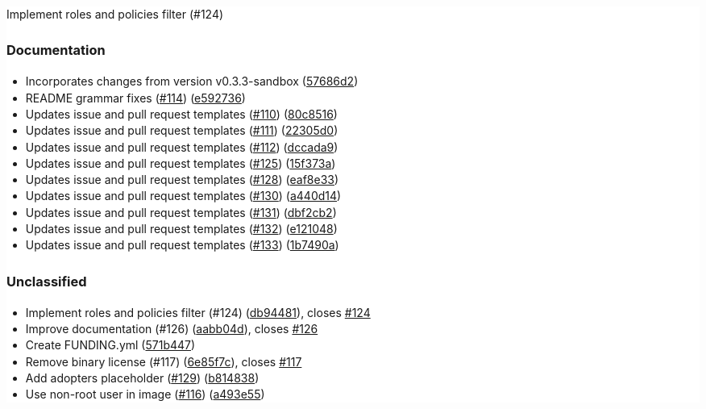 Implement roles and policies filter (#124)

### Documentation

- Incorporates changes from version v0.3.3-sandbox
  ([57686d2](https://github.com/icyphox/keto/commit/57686d2e30b229cae33e717eb8b3db9da3bdaf0a))
- README grammar fixes ([#114](https://github.com/icyphox/keto/issues/114))
  ([e592736](https://github.com/icyphox/keto/commit/e5927360300d8c4fbea841c1c2fb92b48b77885e))
- Updates issue and pull request templates
  ([#110](https://github.com/icyphox/keto/issues/110))
  ([80c8516](https://github.com/icyphox/keto/commit/80c8516efbcf33902d8a45f1dc7dbafff2aab8b1))
- Updates issue and pull request templates
  ([#111](https://github.com/icyphox/keto/issues/111))
  ([22305d0](https://github.com/icyphox/keto/commit/22305d0a9b5114de8125c16030bbcd1de695ae9b))
- Updates issue and pull request templates
  ([#112](https://github.com/icyphox/keto/issues/112))
  ([dccada9](https://github.com/icyphox/keto/commit/dccada9a2189bbd899c5c4a18665a92113fe6cd7))
- Updates issue and pull request templates
  ([#125](https://github.com/icyphox/keto/issues/125))
  ([15f373a](https://github.com/icyphox/keto/commit/15f373a16b8cfbd6cdad2bda5f161e171c566137))
- Updates issue and pull request templates
  ([#128](https://github.com/icyphox/keto/issues/128))
  ([eaf8e33](https://github.com/icyphox/keto/commit/eaf8e33f3904484635924bdac190c8dc7b60f939))
- Updates issue and pull request templates
  ([#130](https://github.com/icyphox/keto/issues/130))
  ([a440d14](https://github.com/icyphox/keto/commit/a440d142275a7a91a0a6bb487fe47d22247f4988))
- Updates issue and pull request templates
  ([#131](https://github.com/icyphox/keto/issues/131))
  ([dbf2cb2](https://github.com/icyphox/keto/commit/dbf2cb23c5b6f0f1ee0be5c0b5a58fb0c3dbefd1))
- Updates issue and pull request templates
  ([#132](https://github.com/icyphox/keto/issues/132))
  ([e121048](https://github.com/icyphox/keto/commit/e121048d10627ed32a07e26455efd69248f1bd95))
- Updates issue and pull request templates
  ([#133](https://github.com/icyphox/keto/issues/133))
  ([1b7490a](https://github.com/icyphox/keto/commit/1b7490abc1d5d0501b66595eb2d92834b6fb0345))

### Unclassified

- Implement roles and policies filter (#124)
  ([db94481](https://github.com/icyphox/keto/commit/db9448103621a6a8cd086a4cef6c6a22398e621f)),
  closes [#124](https://github.com/icyphox/keto/issues/124)
- Improve documentation (#126)
  ([aabb04d](https://github.com/icyphox/keto/commit/aabb04d5f283d3c73eb3f3531b4e470ae716db5e)),
  closes [#126](https://github.com/icyphox/keto/issues/126)
- Create FUNDING.yml
  ([571b447](https://github.com/icyphox/keto/commit/571b447ed3a02f43623ef5c5adc09682b5f379bd))
- Remove binary license (#117)
  ([6e85f7c](https://github.com/icyphox/keto/commit/6e85f7c6f430e88fb4117a131f57bd69466a8ca1)),
  closes [#117](https://github.com/icyphox/keto/issues/117)
- Add adopters placeholder ([#129](https://github.com/icyphox/keto/issues/129))
  ([b814838](https://github.com/icyphox/keto/commit/b8148388b8bea97d1f1b4b54de2f0b8ef6b8b6c7))
- Use non-root user in image
  ([#116](https://github.com/icyphox/keto/issues/116))
  ([a493e55](https://github.com/icyphox/keto/commit/a493e550a8bb86d99164f4ea76dbcecf76c9c2c1))
